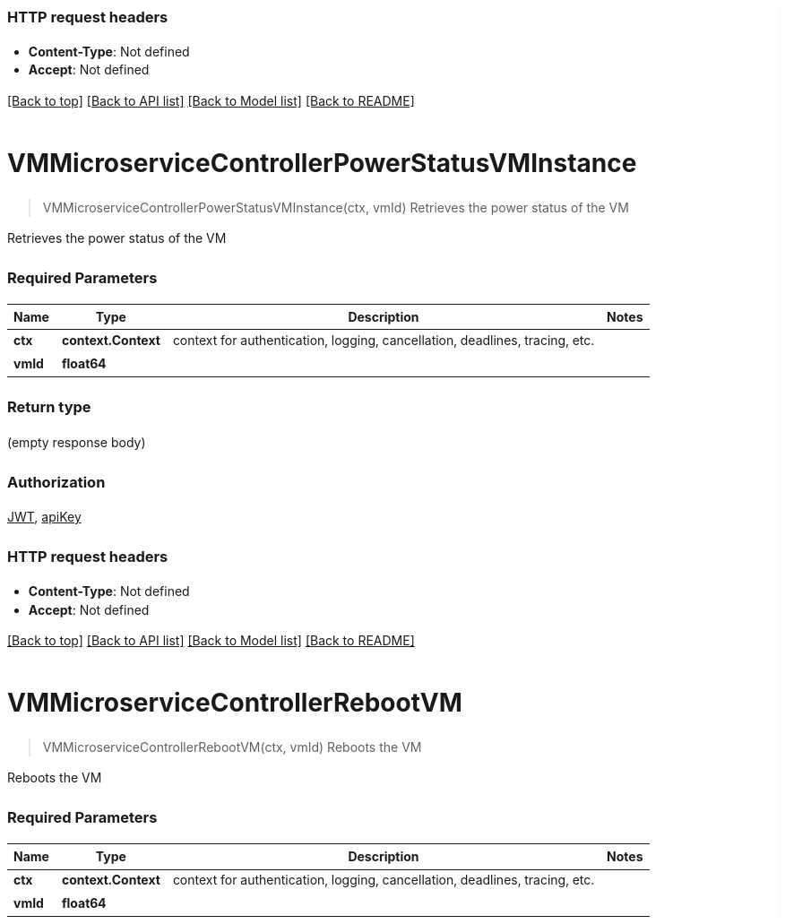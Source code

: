 ### HTTP request headers

 - **Content-Type**: Not defined
 - **Accept**: Not defined

[[Back to top]](#) [[Back to API list]](../README.md#documentation-for-api-endpoints) [[Back to Model list]](../README.md#documentation-for-models) [[Back to README]](../README.md)

# **VMMicroserviceControllerPowerStatusVMInstance**
> VMMicroserviceControllerPowerStatusVMInstance(ctx, vmId)
Retrieves the power status of the VM

Retrieves the power status of the VM

### Required Parameters

Name | Type | Description  | Notes
------------- | ------------- | ------------- | -------------
 **ctx** | **context.Context** | context for authentication, logging, cancellation, deadlines, tracing, etc.
  **vmId** | **float64**|  | 

### Return type

 (empty response body)

### Authorization

[JWT](../README.md#JWT), [apiKey](../README.md#apiKey)

### HTTP request headers

 - **Content-Type**: Not defined
 - **Accept**: Not defined

[[Back to top]](#) [[Back to API list]](../README.md#documentation-for-api-endpoints) [[Back to Model list]](../README.md#documentation-for-models) [[Back to README]](../README.md)

# **VMMicroserviceControllerRebootVM**
> VMMicroserviceControllerRebootVM(ctx, vmId)
Reboots the VM

Reboots the VM

### Required Parameters

Name | Type | Description  | Notes
------------- | ------------- | ------------- | -------------
 **ctx** | **context.Context** | context for authentication, logging, cancellation, deadlines, tracing, etc.
  **vmId** | **float64**|  | 
